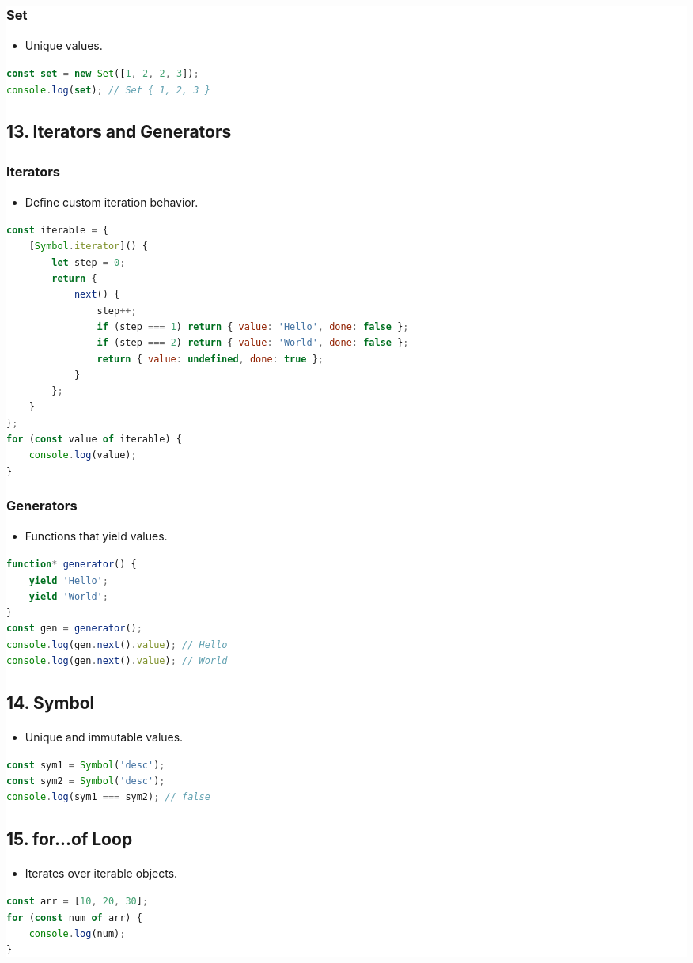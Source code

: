 ### Set
- Unique values.
```javascript
const set = new Set([1, 2, 2, 3]);
console.log(set); // Set { 1, 2, 3 }
```

## 13. Iterators and Generators
### Iterators
- Define custom iteration behavior.
```javascript
const iterable = {
    [Symbol.iterator]() {
        let step = 0;
        return {
            next() {
                step++;
                if (step === 1) return { value: 'Hello', done: false };
                if (step === 2) return { value: 'World', done: false };
                return { value: undefined, done: true };
            }
        };
    }
};
for (const value of iterable) {
    console.log(value);
}
```

### Generators
- Functions that yield values.
```javascript
function* generator() {
    yield 'Hello';
    yield 'World';
}
const gen = generator();
console.log(gen.next().value); // Hello
console.log(gen.next().value); // World
```

## 14. Symbol
- Unique and immutable values.
```javascript
const sym1 = Symbol('desc');
const sym2 = Symbol('desc');
console.log(sym1 === sym2); // false
```

## 15. for...of Loop
- Iterates over iterable objects.
```javascript
const arr = [10, 20, 30];
for (const num of arr) {
    console.log(num);
}
```
